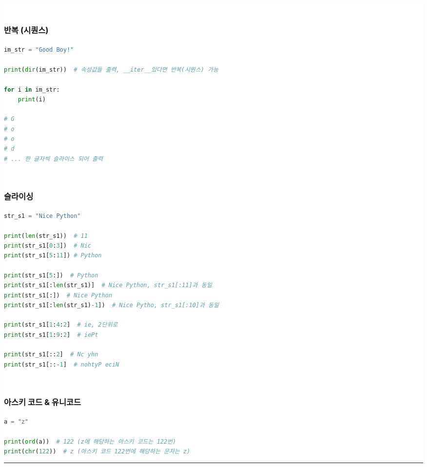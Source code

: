 <br>

### 반복 (시퀀스)

```python
im_str = "Good Boy!"

print(dir(im_str))  # 속성값들 출력, __iter__있다면 반복(시퀀스) 가능

for i in im_str:
    print(i)

# G
# o
# o
# d
# ... 한 글자씩 슬라이스 되어 출력
```

<br>

### 슬라이싱

```python
str_s1 = "Nice Python"

print(len(str_s1))  # 11
print(str_s1[0:3])  # Nic
print(str_s1[5:11]) # Python

print(str_s1[5:])  # Python
print(str_s1[:len(str_s1)]  # Nice Python, str_s1[:11]과 동일
print(str_s1[:])  # Nice Python
print(str_s1[:len(str_s1)-1])  # Nice Pytho, str_s1[:10]과 동일

print(str_s1[1:4:2]  # ie, 2단위로
print(str_s1[1:9:2]  # iePt

print(str_s1[::2]  # Nc yhn
print(str_s1[::-1]  # nohtyP eciN
```

<br>

### 아스키 코드 & 유니코드

```python
a = "z"

print(ord(a))  # 122 (z에 해당하는 아스키 코드는 122번)
print(chr(122))  # z (아스키 코드 122번에 해당하는 문자는 z)
```

<hr>
